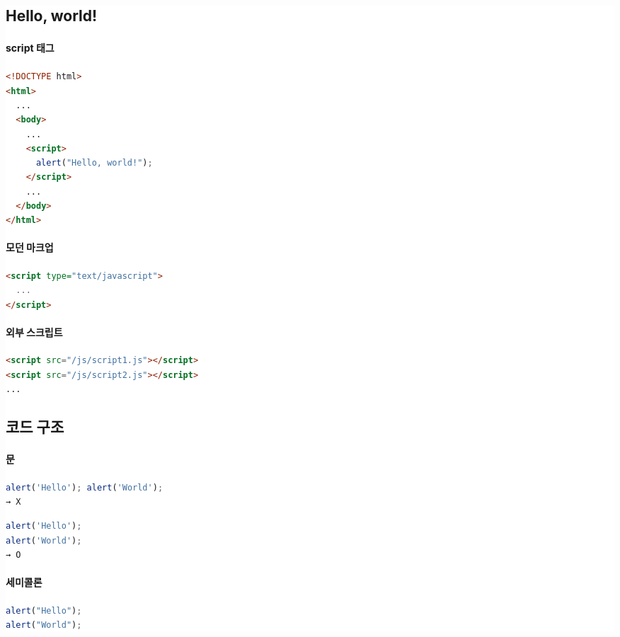 ## Hello, world!

#### script 태그

```html
<!DOCTYPE html>
<html>
  ...
  <body>
    ...
    <script>
      alert("Hello, world!");
    </script>
    ...
  </body>
</html>
```

#### 모던 마크업

```html
<script type="text/javascript">
  ...
</script>
```

#### 외부 스크립트

```html
<script src="/js/script1.js"></script>
<script src="/js/script2.js"></script>
...
```

## 코드 구조

#### 문

```javascript
alert('Hello'); alert('World');
→ X
```

```javascript
alert('Hello');
alert('World');
→ O
```

#### 세미콜론

```javascript
alert("Hello");
alert("World");
```
